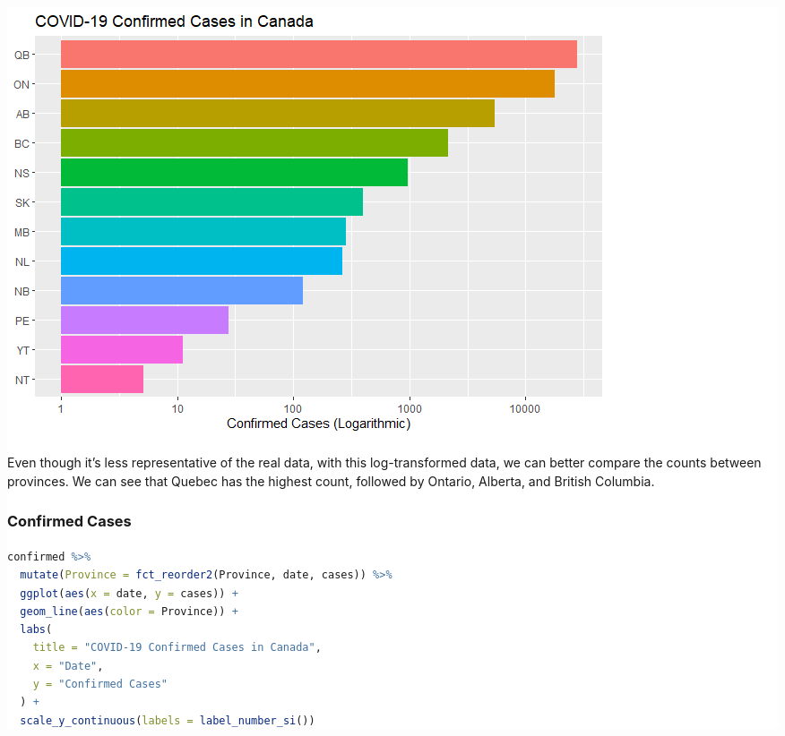![](covid-19_files/figure-gfm/unnamed-chunk-13-1.png)

Even though it’s less representative of the real data, with this
log-transformed data, we can better compare the counts between
provinces. We can see that Quebec has the highest count, followed by
Ontario, Alberta, and British Columbia.

### Confirmed Cases

``` r
confirmed %>%
  mutate(Province = fct_reorder2(Province, date, cases)) %>%
  ggplot(aes(x = date, y = cases)) +
  geom_line(aes(color = Province)) +
  labs(
    title = "COVID-19 Confirmed Cases in Canada",
    x = "Date",
    y = "Confirmed Cases"
  ) +
  scale_y_continuous(labels = label_number_si())
```
